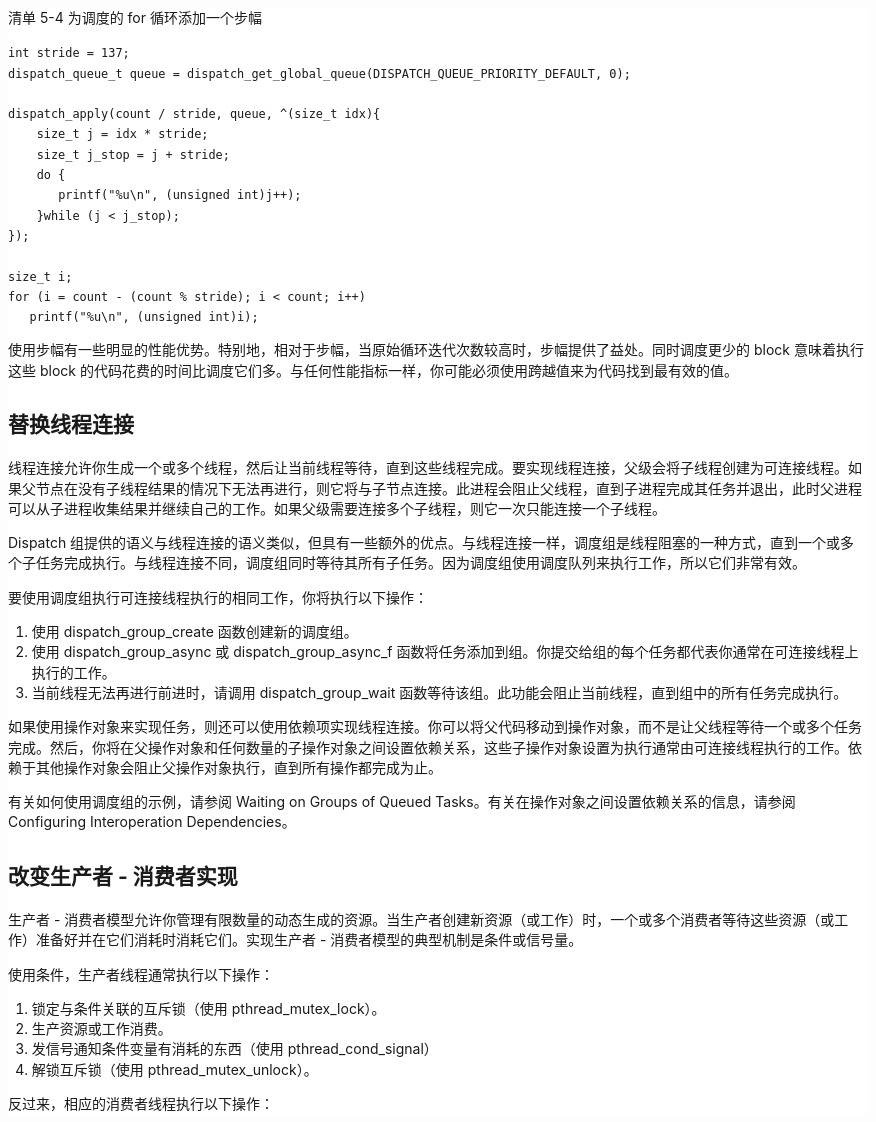 清单 5-4 为调度的 for 循环添加一个步幅

```objc
int stride = 137;
dispatch_queue_t queue = dispatch_get_global_queue(DISPATCH_QUEUE_PRIORITY_DEFAULT, 0);
 
dispatch_apply(count / stride, queue, ^(size_t idx){
    size_t j = idx * stride;
    size_t j_stop = j + stride;
    do {
       printf("%u\n", (unsigned int)j++);
    }while (j < j_stop);
});
 
size_t i;
for (i = count - (count % stride); i < count; i++)
   printf("%u\n", (unsigned int)i);
```

使用步幅有一些明显的性能优势。特别地，相对于步幅，当原始循环迭代次数较高时，步幅提供了益处。同时调度更少的 block 意味着执行这些 block 的代码花费的时间比调度它们多。与任何性能指标一样，你可能必须使用跨越值来为代码找到最有效的值。

## 替换线程连接

线程连接允许你生成一个或多个线程，然后让当前线程等待，直到这些线程完成。要实现线程连接，父级会将子线程创建为可连接线程。如果父节点在没有子线程结果的情况下无法再进行，则它将与子节点连接。此进程会阻止父线程，直到子进程完成其任务并退出，此时父进程可以从子进程收集结果并继续自己的工作。如果父级需要连接多个子线程，则它一次只能连接一个子线程。

Dispatch 组提供的语义与线程连接的语义类似，但具有一些额外的优点。与线程连接一样，调度组是线程阻塞的一种方式，直到一个或多个子任务完成执行。与线程连接不同，调度组同时等待其所有子任务。因为调度组使用调度队列来执行工作，所以它们非常有效。

要使用调度组执行可连接线程执行的相同工作，你将执行以下操作：

1. 使用 dispatch_group_create 函数创建新的调度组。
2. 使用 dispatch_group_async 或 dispatch_group_async_f 函数将任务添加到组。你提交给组的每个任务都代表你通常在可连接线程上执行的工作。
3. 当前线程无法再进行前进时，请调用 dispatch_group_wait 函数等待该组。此功能会阻止当前线程，直到组中的所有任务完成执行。

如果使用操作对象来实现任务，则还可以使用依赖项实现线程连接。你可以将父代码移动到操作对象，而不是让父线程等待一个或多个任务完成。然后，你将在父操作对象和任何数量的子操作对象之间设置依赖关系，这些子操作对象设置为执行通常由可连接线程执行的工作。依赖于其他操作对象会阻止父操作对象执行，直到所有操作都完成为止。

有关如何使用调度组的示例，请参阅 Waiting on Groups of Queued Tasks。有关在操作对象之间设置依赖关系的信息，请参阅 Configuring Interoperation Dependencies。

## 改变生产者 - 消费者实现

生产者 - 消费者模型允许你管理有限数量的动态生成的资源。当生产者创建新资源（或工作）时，一个或多个消费者等待这些资源（或工作）准备好并在它们消耗时消耗它们。实现生产者 - 消费者模型的典型机制是条件或信号量。

使用条件，生产者线程通常执行以下操作：

1. 锁定与条件关联的互斥锁（使用 pthread_mutex_lock）。
2. 生产资源或工作消费。
3. 发信号通知条件变量有消耗的东西（使用 pthread_cond_signal）
4. 解锁互斥锁（使用 pthread_mutex_unlock）。

反过来，相应的消费者线程执行以下操作：
